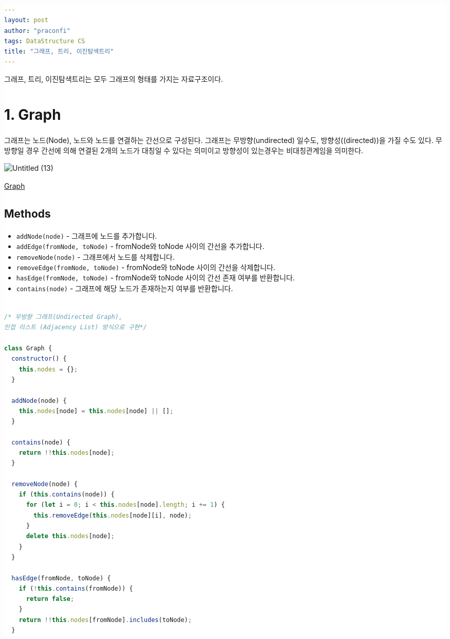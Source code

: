 ```yaml
---
layout: post
author: "praconfi"
tags: DataStructure CS
title: "그래프, 트리, 이진탐색트리"
---
```


그래프, 트리, 이진탐색트리는 모두 그래프의 형태를 가지는 자료구조이다.

# 1. Graph

그래프는 노드(Node), 노드와 노드를 연결하는 간선으로 구성된다. 그래프는 무방향(undirected) 일수도, 방향성((directed))을 가질 수도 있다. 무방향일 경우 간선에 의해 연결된 2개의 노드가 대칭일 수 있다는 의미이고 방향성이 있는경우는 비대칭관계임을 의미한다.

![Untitled (13)](https://user-images.githubusercontent.com/64571546/103449509-6b3bb500-4cec-11eb-8c7e-4bf489606ab3.png)


[Graph](https://en.wikipedia.org/wiki/Graph_(abstract_data_type))

## Methods

- `addNode(node)` - 그래프에 노드를 추가합니다.
- `addEdge(fromNode, toNode)` - fromNode와 toNode 사이의 간선을 추가합니다.
- `removeNode(node)` - 그래프에서 노드를 삭제합니다.
- `removeEdge(fromNode, toNode)` - fromNode와 toNode 사이의 간선을 삭제합니다.
- `hasEdge(fromNode, toNode)` - fromNode와 toNode 사이의 간선 존재 여부를 반환합니다.
- `contains(node)` - 그래프에 해당 노드가 존재하는지 여부를 반환합니다.

```jsx

/* 무방향 그래프(Undirected Graph), 
인접 리스트 (Adjacency List) 방식으로 구현*/

class Graph {
  constructor() {
    this.nodes = {};
  }

  addNode(node) {
    this.nodes[node] = this.nodes[node] || [];
  }

  contains(node) {
    return !!this.nodes[node];
  }

  removeNode(node) {
    if (this.contains(node)) {
      for (let i = 0; i < this.nodes[node].length; i += 1) {
        this.removeEdge(this.nodes[node][i], node);
      }
      delete this.nodes[node];
    }
  }

  hasEdge(fromNode, toNode) {
    if (!this.contains(fromNode)) {
      return false;
    }
    return !!this.nodes[fromNode].includes(toNode);
  }

```